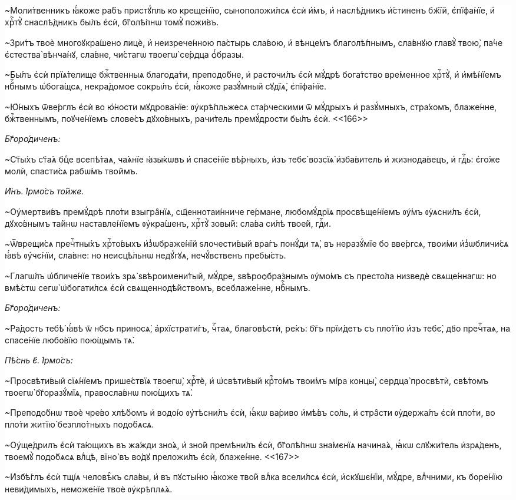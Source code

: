 ~Моли́твенникъ ꙗ҆́коже ра́бъ пристꙋ́пль ко креще́нїю, сыноположи́лсѧ є҆сѝ
и҆́мъ, и҆ наслѣ́дникъ и҆́стиненъ бж҃їй, є҆пїфа́нїе, и҆ хрⷭ҇тꙋ̀ снаслѣ́дникъ
бы́лъ є҆сѝ, бг҃олѣ́пнѡ томꙋ̀ пожи́въ.

~Зри́тъ твоѐ многоꙋкра́шено лицѐ, и҆ неизрече́нною па́стырь сла́вою, и҆
вѣнце́мъ благолѣ́пнымъ, сла́внꙋю главꙋ̀ твою̀, па́че є҆стества̀ вѣнча́нꙋ,
сла́вне, чи́стагѡ твоегѡ̀ се́рдца ѻ҆́бразы.

~Бы́лъ є҆сѝ прїѧ́телище бжⷭ҇твенныѧ благода́ти, преподо́бне, и҆ расточи́лъ є҆сѝ
мꙋ́дрѣ бога́тство вре́менное хрⷭ҇тꙋ̀, и҆ и҆мѣ́нїемъ нбⷭ҇нымъ ѡ҆бога́щсѧ,
некра́домое сокры́лъ є҆сѝ, ꙗ҆́коже разꙋ́мный сꙋдїѧ̀, є҆пїфа́нїе.

~Ю҆́ныхъ ѿве́рглъ є҆сѝ во ю҆́ности мꙋдрова́нїе: ᲂу҆крѣ́пльжесѧ ста́рческими ѿ
мꙋ́дрыхъ и҆ разꙋ́мныхъ, стра́хомъ, блаже́нне, бжⷭ҇твеннымъ, поꙋче́нїемъ слове́съ
дꙋхо́вныхъ, рачи́тель премꙋ́дрости бы́лъ є҆сѝ. <<166>>

*Бг҃оро́диченъ:*

~Ст҃ы́хъ ст҃а́ѧ бцⷣе всепѣ́таѧ, ча́ѧнїе ꙗ҆зы́кѡвъ и҆ спасе́нїе вѣ́рныхъ, и҆зъ
тебє̀ возсїѧ̀ и҆зба́витель и҆ жизнода́вецъ, и҆ гдⷭ҇ь: є҆го́же молѝ, спасти́сѧ
рабѡ́мъ твои̑мъ.

*И҆́нъ. І҆рмо́съ то́йже.*

~Оу҆мертви́въ премꙋ́дрѣ пло́ти взыгра̑нїѧ, сщ҃еннотаи́нниче ге́рмане,
любомꙋ́дрїѧ просвѣще́нїемъ ᲂу҆́мъ ᲂу҆ѧсни́лъ є҆сѝ, дꙋхо́внымъ та́йнѡ
наставле́нїемъ ᲂу҆кра́шенъ, хрⷭ҇тꙋ̀ зовы́й: сла́ва си́лѣ твое́й, гдⷭ҇и.

~Ѿврещи́сѧ пречⷭ҇тны́хъ хрⷭ҇то́выхъ и҆з̾ѡбраже́нїй ѕлочести́вый вра́гъ понꙋ́ди
тѧ̀, въ неразꙋ́мїе бо вве́ргсѧ, твои́ми и҆з̾ѡбличи́сѧ ꙗ҆́вѣ ᲂу҆чє́нїи, сла́вне:
но неисцѣ́льнѡ недꙋ́гꙋѧ, нечꙋ́вственъ пребы́сть.

~Глагѡ́лъ ѡ҆бличе́нїе твои́хъ зрѧ̀ ѕвѣроимени́тый, мꙋ́дре, ѕвѣроѻбра́знымъ
ᲂу҆мо́мъ съ престо́ла низведѐ свѧще́ннагѡ: но вмѣ́стѡ сегѡ̀ ѡ҆богати́лсѧ є҆сѝ
свѧщеннодѣ́йствомъ, всеблаже́нне, нбⷭ҇нымъ.

*Бг҃оро́диченъ:*

~Ра́дость тебѣ̀ ꙗ҆́вѣ ѿ нб҃съ приносѧ̀, а҆рхїстрати́гъ, чⷭ҇таѧ, благовѣстѝ,
ре́къ: бг҃ъ прїи́детъ съ пло́тїю и҆зъ тебє̀, дв҃о пречⷭ҇таѧ, на спасе́нїе
любо́вїю пою́щымъ тѧ̀.

*Пѣ́снь є҃. І҆рмо́съ:*

~Просвѣти́вый сїѧ́нїемъ прише́ствїѧ твоегѡ̀, хрⷭ҇тѐ, и҆ ѡ҆свѣти́вый крⷭ҇то́мъ
твои́мъ мі́ра концы̀, сердца̀ просвѣтѝ, свѣ́томъ твоегѡ̀ бг҃оразꙋ́мїѧ,
правосла́внѡ пою́щихъ тѧ̀.

~Преподо́бнѡ твоѐ чре́во хлѣ́бомъ и҆ водо́ю ᲂу҆тѣсни́лъ є҆сѝ, ꙗ҆́кѡ ва́риво
и҆мѣ́въ со́ль, и҆ стра̑сти ᲂу҆держа́лъ є҆сѝ пло́ти, во пло́ти житїю̀
безпло́тныхъ подо́бѧсѧ.

~Оу҆ще́дрилъ є҆сѝ та́ющихъ въ жа́жди зно́ѧ, и҆ зно́й премѣни́лъ є҆сѝ,
бг҃олѣ́пнѡ зна́мєнїѧ начина́ѧ, ꙗ҆́кѡ слꙋжи́тель и҆зрѧ́денъ, твоемꙋ̀ подо́бѧсѧ
влⷣцѣ, вїно̀ въ во́дꙋ преложи́лъ є҆сѝ, блаже́нне. <<167>>

~И҆збѣ́глъ є҆сѝ тщі́ѧ человѣ̑къ сла́вы, и҆ въ пꙋсты́ню ꙗ҆́коже тво́й влⷣка
всели́лсѧ є҆сѝ, и҆скꙋшє́нїи, мꙋ́дре, влⷣчними, къ боре́нїю неви́димыхъ,
неможе́нїе твоѐ ᲂу҆крѣплѧ́ѧ.
